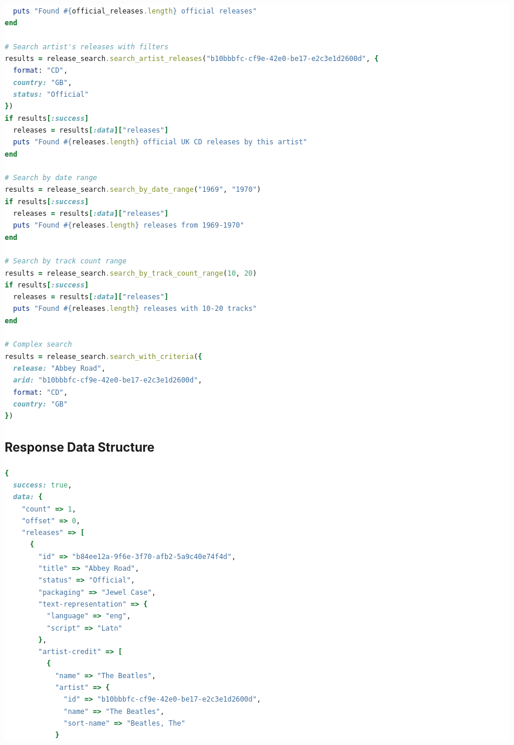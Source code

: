 ```ruby
  puts "Found #{official_releases.length} official releases"
end

# Search artist's releases with filters
results = release_search.search_artist_releases("b10bbbfc-cf9e-42e0-be17-e2c3e1d2600d", {
  format: "CD",
  country: "GB",
  status: "Official"
})
if results[:success]
  releases = results[:data]["releases"]
  puts "Found #{releases.length} official UK CD releases by this artist"
end

# Search by date range
results = release_search.search_by_date_range("1969", "1970")
if results[:success]
  releases = results[:data]["releases"]
  puts "Found #{releases.length} releases from 1969-1970"
end

# Search by track count range
results = release_search.search_by_track_count_range(10, 20)
if results[:success]
  releases = results[:data]["releases"]
  puts "Found #{releases.length} releases with 10-20 tracks"
end

# Complex search
results = release_search.search_with_criteria({
  release: "Abbey Road",
  arid: "b10bbbfc-cf9e-42e0-be17-e2c3e1d2600d",
  format: "CD",
  country: "GB"
})
```

## Response Data Structure
```ruby
{
  success: true,
  data: {
    "count" => 1,
    "offset" => 0,
    "releases" => [
      {
        "id" => "b84ee12a-9f6e-3f70-afb2-5a9c40e74f4d",
        "title" => "Abbey Road",
        "status" => "Official",
        "packaging" => "Jewel Case",
        "text-representation" => {
          "language" => "eng",
          "script" => "Latn"
        },
        "artist-credit" => [
          {
            "name" => "The Beatles",
            "artist" => {
              "id" => "b10bbbfc-cf9e-42e0-be17-e2c3e1d2600d",
              "name" => "The Beatles",
              "sort-name" => "Beatles, The"
            }
```